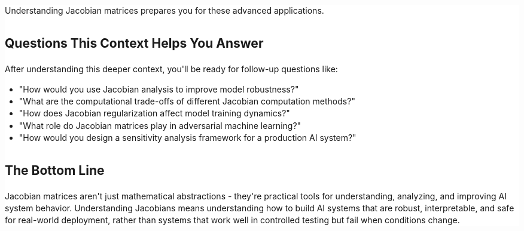 Understanding Jacobian matrices prepares you for these advanced applications.

## Questions This Context Helps You Answer

After understanding this deeper context, you'll be ready for follow-up questions like:
- "How would you use Jacobian analysis to improve model robustness?"
- "What are the computational trade-offs of different Jacobian computation methods?"
- "How does Jacobian regularization affect model training dynamics?"
- "What role do Jacobian matrices play in adversarial machine learning?"
- "How would you design a sensitivity analysis framework for a production AI system?"

## The Bottom Line

Jacobian matrices aren't just mathematical abstractions - they're practical tools for understanding, analyzing, and improving AI system behavior. Understanding Jacobians means understanding how to build AI systems that are robust, interpretable, and safe for real-world deployment, rather than systems that work well in controlled testing but fail when conditions change.